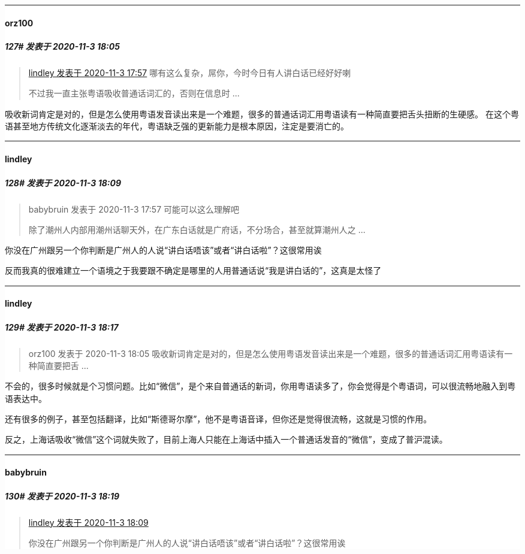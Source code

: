 
-----

####  orz100  
##### 127#       发表于 2020-11-3 18:05


<blockquote><a href="httphttps://bbs.saraba1st.com/2b/forum.php?mod=redirect&amp;goto=findpost&amp;pid=49271954&amp;ptid=1969842" target="_blank">lindley 发表于 2020-11-3 17:57</a>
哪有这么复杂，屌你，今时今日有人讲白话已经好好喇


不过我一直主张粤语吸收普通话词汇的，否则在信息时 ...</blockquote>
吸收新词肯定是对的，但是怎么使用粤语发音读出来是一个难题，很多的普通话词汇用粤语读有一种简直要把舌头扭断的生硬感。
在这个粤语甚至地方传统文化逐渐淡去的年代，粤语缺乏强的更新能力是根本原因，注定是要消亡的。


-----

####  lindley  
##### 128#       发表于 2020-11-3 18:09


<blockquote>babybruin 发表于 2020-11-3 17:57
可能可以这么理解吧


除了潮州人内部用潮州话聊天外，在广东白话就是广府话，不分场合，甚至就算潮州人之 ...</blockquote>
你没在广州跟另一个你判断是广州人的人说“讲白话唔该”或者“讲白话啦”？这很常用诶


反而我真的很难建立一个语境之于我要跟不确定是哪里的人用普通话说“我是讲白话的”，这真是太怪了


-----

####  lindley  
##### 129#       发表于 2020-11-3 18:17


<blockquote>orz100 发表于 2020-11-3 18:05
吸收新词肯定是对的，但是怎么使用粤语发音读出来是一个难题，很多的普通话词汇用粤语读有一种简直要把舌 ...</blockquote>
不会的，很多时候就是个习惯问题。比如“微信”，是个来自普通话的新词，你用粤语读多了，你会觉得是个粤语词，可以很流畅地融入到粤语表达中。


还有很多的例子，甚至包括翻译，比如“斯德哥尔摩”，他不是粤语音译，但你还是觉得很流畅，这就是习惯的作用。


反之，上海话吸收“微信”这个词就失败了，目前上海人只能在上海话中插入一个普通话发音的“微信”，变成了普沪混读。


-----

####  babybruin  
##### 130#       发表于 2020-11-3 18:19


<blockquote><a href="httphttps://bbs.saraba1st.com/2b/forum.php?mod=redirect&amp;goto=findpost&amp;pid=49272055&amp;ptid=1969842" target="_blank">lindley 发表于 2020-11-3 18:09</a>

你没在广州跟另一个你判断是广州人的人说“讲白话唔该”或者“讲白话啦”？这很常用诶
